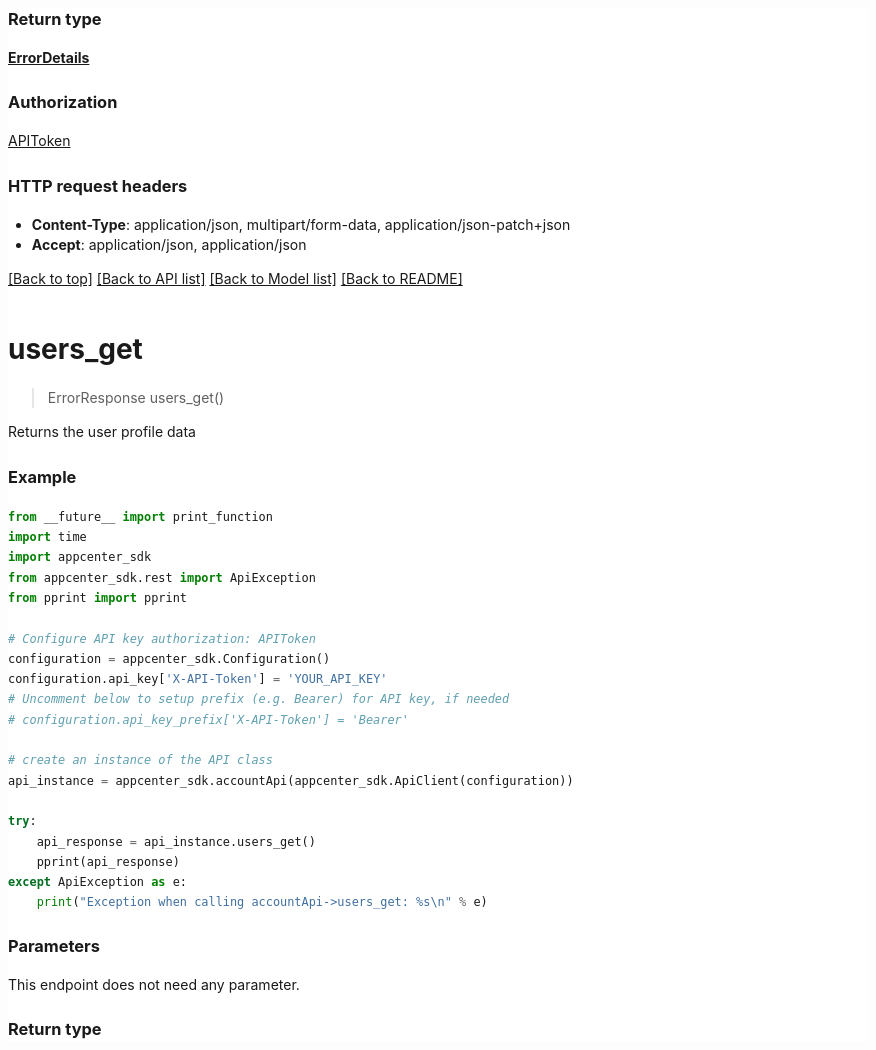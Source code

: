 ### Return type

[**ErrorDetails**](.md)

### Authorization

[APIToken](../README.md#APIToken)

### HTTP request headers

 - **Content-Type**: application/json, multipart/form-data, application/json-patch+json
 - **Accept**: application/json, application/json

[[Back to top]](#) [[Back to API list]](../README.md#documentation-for-api-endpoints) [[Back to Model list]](../README.md#documentation-for-models) [[Back to README]](../README.md)

# **users_get**
> ErrorResponse users_get()



Returns the user profile data

### Example
```python
from __future__ import print_function
import time
import appcenter_sdk
from appcenter_sdk.rest import ApiException
from pprint import pprint

# Configure API key authorization: APIToken
configuration = appcenter_sdk.Configuration()
configuration.api_key['X-API-Token'] = 'YOUR_API_KEY'
# Uncomment below to setup prefix (e.g. Bearer) for API key, if needed
# configuration.api_key_prefix['X-API-Token'] = 'Bearer'

# create an instance of the API class
api_instance = appcenter_sdk.accountApi(appcenter_sdk.ApiClient(configuration))

try:
    api_response = api_instance.users_get()
    pprint(api_response)
except ApiException as e:
    print("Exception when calling accountApi->users_get: %s\n" % e)
```

### Parameters
This endpoint does not need any parameter.

### Return type
